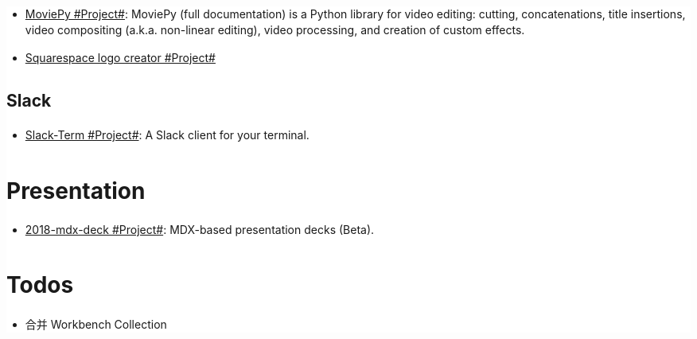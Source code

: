 - [MoviePy #Project#](https://github.com/Zulko/moviepy): MoviePy (full documentation) is a Python library for video editing: cutting, concatenations, title insertions, video compositing (a.k.a. non-linear editing), video processing, and creation of custom effects.

- [Squarespace logo creator #Project#](https://logo.squarespace.com/)

## Slack

- [Slack-Term #Project#](https://github.com/erroneousboat/slack-term): A Slack client for your terminal.

# Presentation

- [2018-mdx-deck #Project#](https://github.com/jxnblk/mdx-deck): MDX-based presentation decks (Beta).

# Todos

- 合并 Workbench Collection

